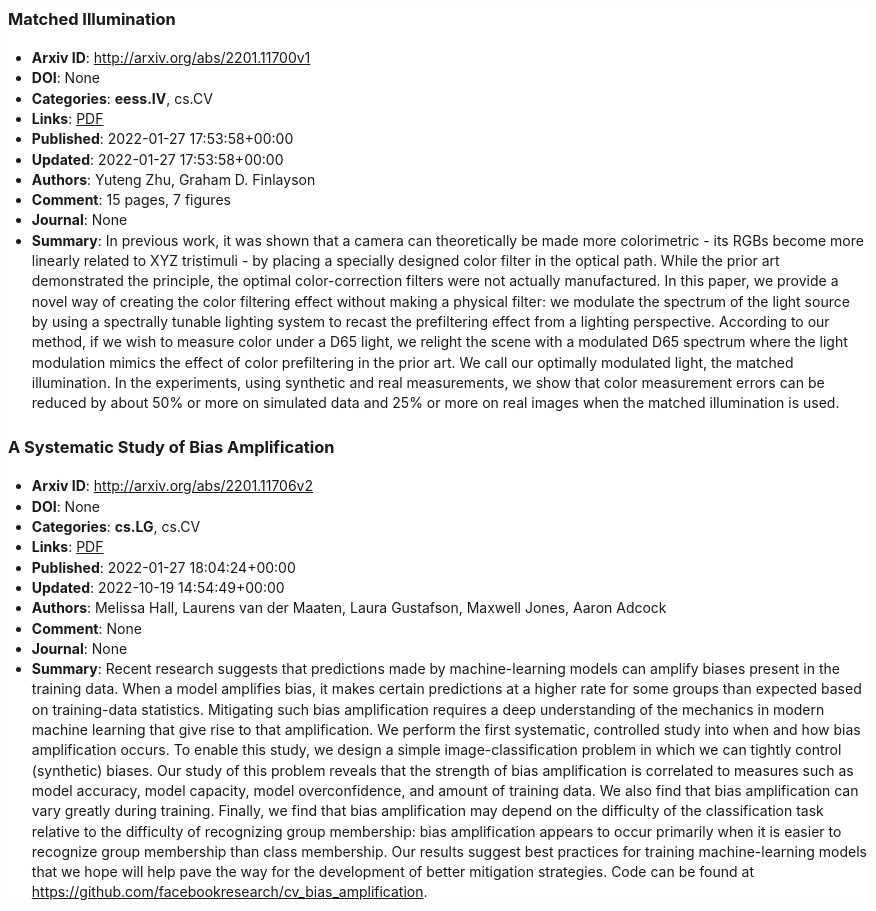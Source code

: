 

### Matched Illumination
- **Arxiv ID**: http://arxiv.org/abs/2201.11700v1
- **DOI**: None
- **Categories**: **eess.IV**, cs.CV
- **Links**: [PDF](http://arxiv.org/pdf/2201.11700v1)
- **Published**: 2022-01-27 17:53:58+00:00
- **Updated**: 2022-01-27 17:53:58+00:00
- **Authors**: Yuteng Zhu, Graham D. Finlayson
- **Comment**: 15 pages, 7 figures
- **Journal**: None
- **Summary**: In previous work, it was shown that a camera can theoretically be made more colorimetric - its RGBs become more linearly related to XYZ tristimuli - by placing a specially designed color filter in the optical path. While the prior art demonstrated the principle, the optimal color-correction filters were not actually manufactured. In this paper, we provide a novel way of creating the color filtering effect without making a physical filter: we modulate the spectrum of the light source by using a spectrally tunable lighting system to recast the prefiltering effect from a lighting perspective. According to our method, if we wish to measure color under a D65 light, we relight the scene with a modulated D65 spectrum where the light modulation mimics the effect of color prefiltering in the prior art. We call our optimally modulated light, the matched illumination. In the experiments, using synthetic and real measurements, we show that color measurement errors can be reduced by about 50% or more on simulated data and 25% or more on real images when the matched illumination is used.



### A Systematic Study of Bias Amplification
- **Arxiv ID**: http://arxiv.org/abs/2201.11706v2
- **DOI**: None
- **Categories**: **cs.LG**, cs.CV
- **Links**: [PDF](http://arxiv.org/pdf/2201.11706v2)
- **Published**: 2022-01-27 18:04:24+00:00
- **Updated**: 2022-10-19 14:54:49+00:00
- **Authors**: Melissa Hall, Laurens van der Maaten, Laura Gustafson, Maxwell Jones, Aaron Adcock
- **Comment**: None
- **Journal**: None
- **Summary**: Recent research suggests that predictions made by machine-learning models can amplify biases present in the training data. When a model amplifies bias, it makes certain predictions at a higher rate for some groups than expected based on training-data statistics. Mitigating such bias amplification requires a deep understanding of the mechanics in modern machine learning that give rise to that amplification. We perform the first systematic, controlled study into when and how bias amplification occurs. To enable this study, we design a simple image-classification problem in which we can tightly control (synthetic) biases. Our study of this problem reveals that the strength of bias amplification is correlated to measures such as model accuracy, model capacity, model overconfidence, and amount of training data. We also find that bias amplification can vary greatly during training. Finally, we find that bias amplification may depend on the difficulty of the classification task relative to the difficulty of recognizing group membership: bias amplification appears to occur primarily when it is easier to recognize group membership than class membership. Our results suggest best practices for training machine-learning models that we hope will help pave the way for the development of better mitigation strategies. Code can be found at https://github.com/facebookresearch/cv_bias_amplification.

